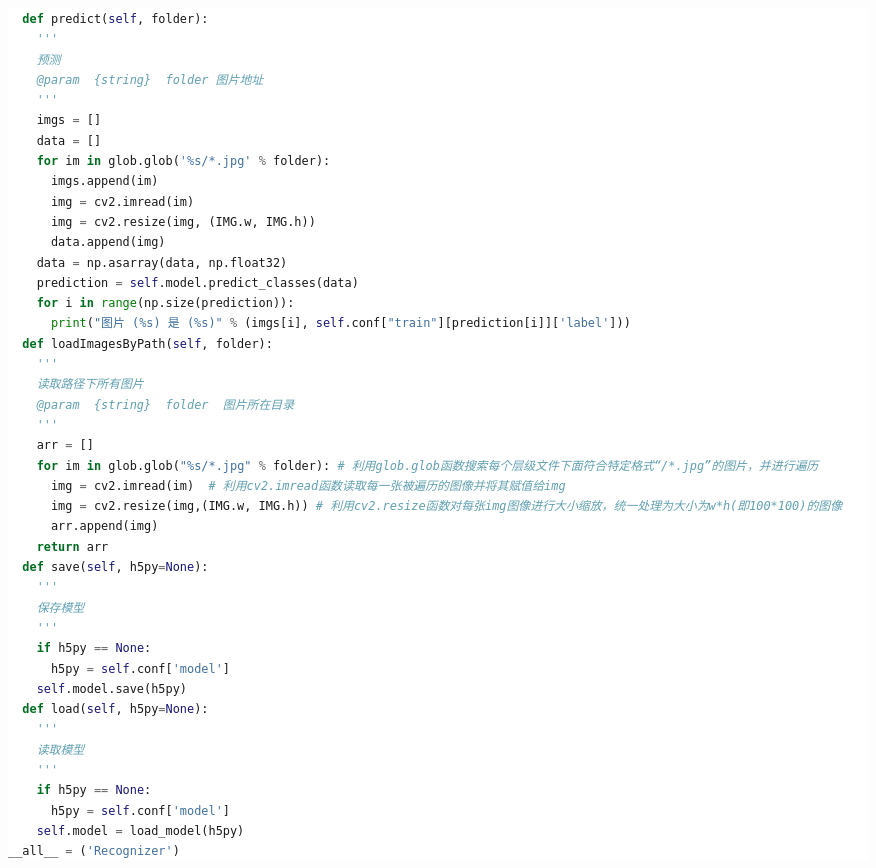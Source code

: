 ```py
  def predict(self, folder):
    '''
    预测
    @param  {string}  folder 图片地址
    '''
    imgs = []
    data = []
    for im in glob.glob('%s/*.jpg' % folder):
      imgs.append(im)
      img = cv2.imread(im)
      img = cv2.resize(img, (IMG.w, IMG.h))
      data.append(img)
    data = np.asarray(data, np.float32)
    prediction = self.model.predict_classes(data)
    for i in range(np.size(prediction)):
      print("图片 (%s) 是 (%s)" % (imgs[i], self.conf["train"][prediction[i]]['label']))
  def loadImagesByPath(self, folder):
    '''
    读取路径下所有图片
    @param  {string}  folder  图片所在目录
    '''
    arr = []
    for im in glob.glob("%s/*.jpg" % folder): # 利用glob.glob函数搜索每个层级文件下面符合特定格式“/*.jpg”的图片，并进行遍历
      img = cv2.imread(im)  # 利用cv2.imread函数读取每一张被遍历的图像并将其赋值给img
      img = cv2.resize(img,(IMG.w, IMG.h)) # 利用cv2.resize函数对每张img图像进行大小缩放，统一处理为大小为w*h(即100*100)的图像
      arr.append(img)
    return arr
  def save(self, h5py=None):
    '''
    保存模型
    '''
    if h5py == None:
      h5py = self.conf['model']
    self.model.save(h5py)
  def load(self, h5py=None):
    '''
    读取模型
    '''
    if h5py == None:
      h5py = self.conf['model']
    self.model = load_model(h5py)
__all__ = ('Recognizer')
```